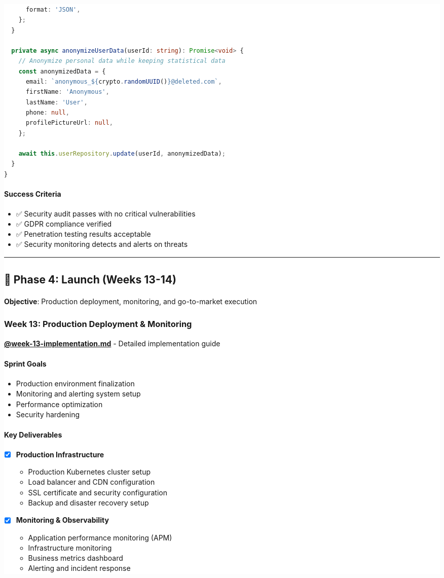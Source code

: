 ```typescript
      format: 'JSON',
    };
  }

  private async anonymizeUserData(userId: string): Promise<void> {
    // Anonymize personal data while keeping statistical data
    const anonymizedData = {
      email: `anonymous_${crypto.randomUUID()}@deleted.com`,
      firstName: 'Anonymous',
      lastName: 'User',
      phone: null,
      profilePictureUrl: null,
    };

    await this.userRepository.update(userId, anonymizedData);
  }
}
```

#### Success Criteria

- ✅ Security audit passes with no critical vulnerabilities
- ✅ GDPR compliance verified
- ✅ Penetration testing results acceptable
- ✅ Security monitoring detects and alerts on threats

---

## 📅 Phase 4: Launch (Weeks 13-14)

**Objective**: Production deployment, monitoring, and go-to-market execution

### Week 13: Production Deployment & Monitoring

**[@week-13-implementation.md](./week-13-implementation.md)** - Detailed implementation guide

#### Sprint Goals

- Production environment finalization
- Monitoring and alerting system setup
- Performance optimization
- Security hardening

#### Key Deliverables

- [x] **Production Infrastructure**
  - Production Kubernetes cluster setup
  - Load balancer and CDN configuration
  - SSL certificate and security configuration
  - Backup and disaster recovery setup

- [x] **Monitoring & Observability**
  - Application performance monitoring (APM)
  - Infrastructure monitoring
  - Business metrics dashboard
  - Alerting and incident response
